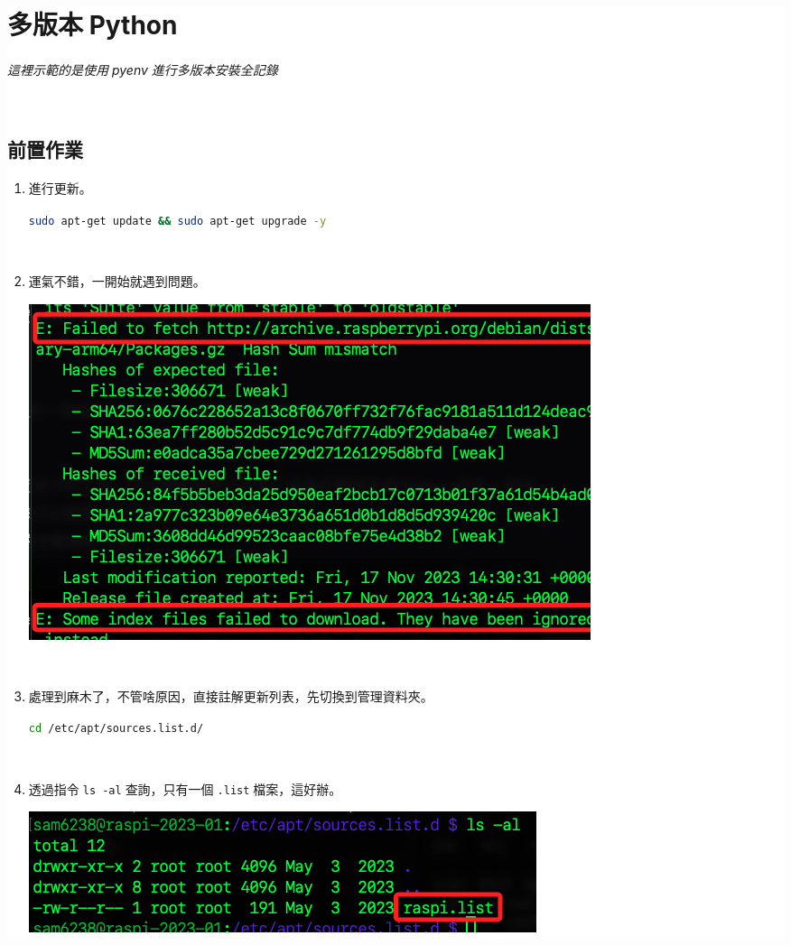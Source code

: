 # 多版本 Python

_這裡示範的是使用 pyenv 進行多版本安裝全記錄_

<br>

##  前置作業

1. 進行更新。

    ```bash
    sudo apt-get update && sudo apt-get upgrade -y
    ```

<br>

2. 運氣不錯，一開始就遇到問題。

    ![](images/img_01.png)

<br>

3. 處理到麻木了，不管啥原因，直接註解更新列表，先切換到管理資料夾。

    ```bash
    cd /etc/apt/sources.list.d/ 
    ```

<br>

4. 透過指令 `ls -al` 查詢，只有一個 `.list` 檔案，這好辦。

    ![](images/img_02.png)
